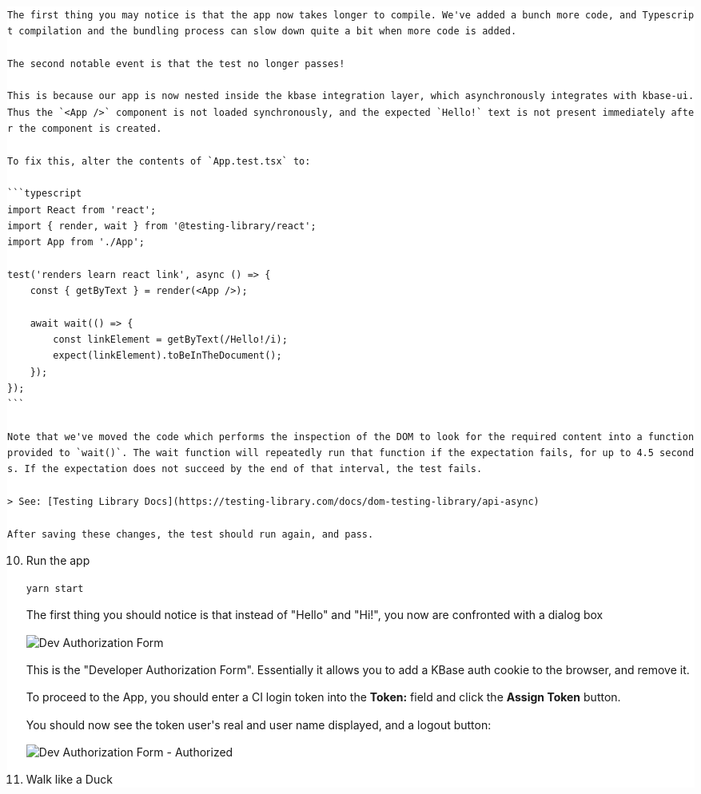     The first thing you may notice is that the app now takes longer to compile. We've added a bunch more code, and Typescript compilation and the bundling process can slow down quite a bit when more code is added.

    The second notable event is that the test no longer passes!

    This is because our app is now nested inside the kbase integration layer, which asynchronously integrates with kbase-ui. Thus the `<App />` component is not loaded synchronously, and the expected `Hello!` text is not present immediately after the component is created.

    To fix this, alter the contents of `App.test.tsx` to:

    ```typescript
    import React from 'react';
    import { render, wait } from '@testing-library/react';
    import App from './App';

    test('renders learn react link', async () => {
        const { getByText } = render(<App />);

        await wait(() => {
            const linkElement = getByText(/Hello!/i);
            expect(linkElement).toBeInTheDocument();
        });
    });
    ```

    Note that we've moved the code which performs the inspection of the DOM to look for the required content into a function provided to `wait()`. The wait function will repeatedly run that function if the expectation fails, for up to 4.5 seconds. If the expectation does not succeed by the end of that interval, the test fails.

    > See: [Testing Library Docs](https://testing-library.com/docs/dom-testing-library/api-async)

    After saving these changes, the test should run again, and pass.

10. Run the app

    ```bash
    yarn start
    ```

    The first thing you should notice is that instead of "Hello" and "Hi!", you now are confronted with a dialog box

    ![Dev Authorization Form](./images/authorization-form.png)

    This is the "Developer Authorization Form". Essentially it allows you to add a KBase auth cookie to the browser, and remove it.

    To proceed to the App, you should enter a CI login token into the **Token:** field and click the **Assign Token** button.

    You should now see the token user's real and user name displayed, and a logout button:

    ![Dev Authorization Form - Authorized](./images/authorized-form.png)

11. Walk like a Duck

